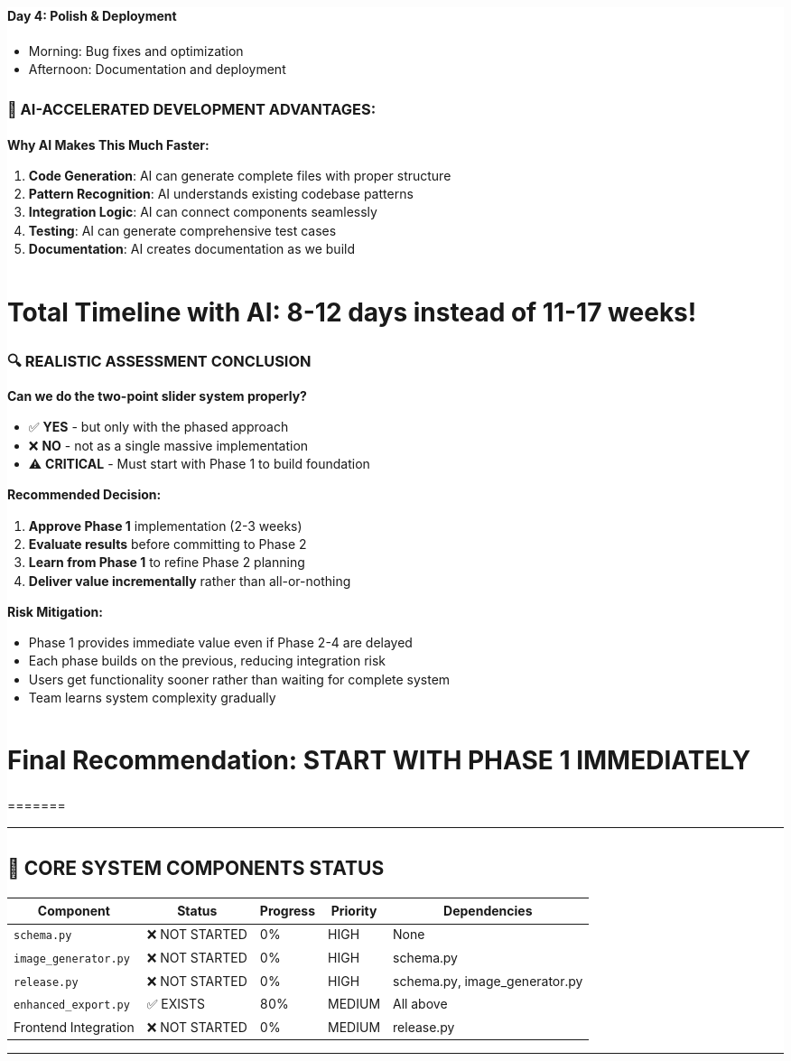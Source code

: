 #### **Day 4: Polish & Deployment**
- Morning: Bug fixes and optimization
- Afternoon: Documentation and deployment

### **🚀 AI-ACCELERATED DEVELOPMENT ADVANTAGES:**

**Why AI Makes This Much Faster:**
1. **Code Generation**: AI can generate complete files with proper structure
2. **Pattern Recognition**: AI understands existing codebase patterns
3. **Integration Logic**: AI can connect components seamlessly
4. **Testing**: AI can generate comprehensive test cases
5. **Documentation**: AI creates documentation as we build

**Total Timeline with AI: 8-12 days instead of 11-17 weeks!**
=======

### **🔍 REALISTIC ASSESSMENT CONCLUSION**

**Can we do the two-point slider system properly?**
- ✅ **YES** - but only with the phased approach
- ❌ **NO** - not as a single massive implementation
- ⚠️ **CRITICAL** - Must start with Phase 1 to build foundation

**Recommended Decision:**
1. **Approve Phase 1** implementation (2-3 weeks)
2. **Evaluate results** before committing to Phase 2
3. **Learn from Phase 1** to refine Phase 2 planning
4. **Deliver value incrementally** rather than all-or-nothing

**Risk Mitigation:**
- Phase 1 provides immediate value even if Phase 2-4 are delayed
- Each phase builds on the previous, reducing integration risk
- Users get functionality sooner rather than waiting for complete system
- Team learns system complexity gradually

**Final Recommendation: START WITH PHASE 1 IMMEDIATELY**
=======
=======

---

## 🎯 CORE SYSTEM COMPONENTS STATUS

| Component | Status | Progress | Priority | Dependencies |
|-----------|--------|----------|----------|--------------|
| `schema.py` | ❌ NOT STARTED | 0% | HIGH | None |
| `image_generator.py` | ❌ NOT STARTED | 0% | HIGH | schema.py |
| `release.py` | ❌ NOT STARTED | 0% | HIGH | schema.py, image_generator.py |
| `enhanced_export.py` | ✅ EXISTS | 80% | MEDIUM | All above |
| Frontend Integration | ❌ NOT STARTED | 0% | MEDIUM | release.py |

---